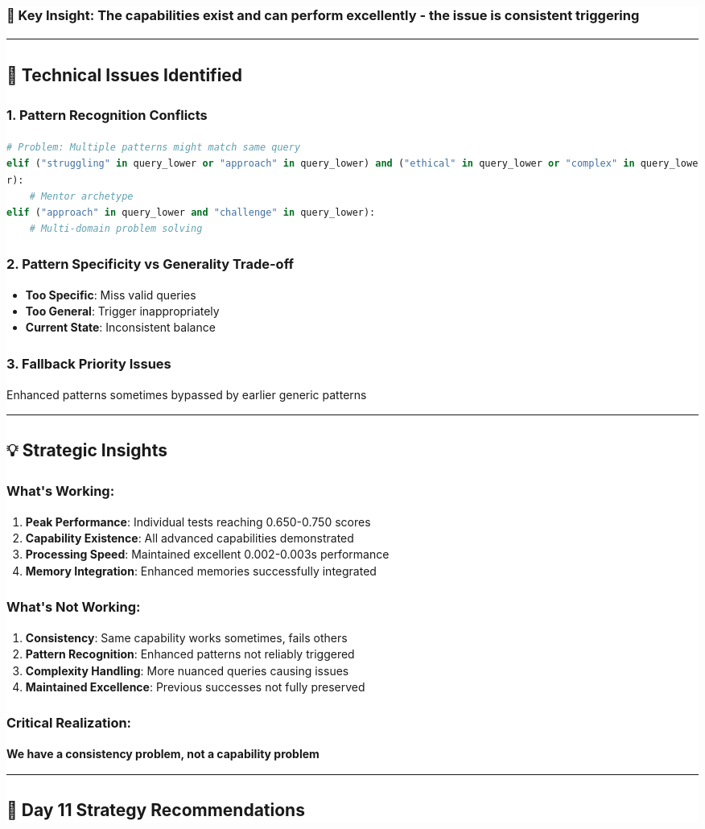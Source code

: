 ### **🔑 Key Insight**: **The capabilities exist and can perform excellently - the issue is consistent triggering**

---

## 🔧 **Technical Issues Identified**

### **1. Pattern Recognition Conflicts**
```python
# Problem: Multiple patterns might match same query
elif ("struggling" in query_lower or "approach" in query_lower) and ("ethical" in query_lower or "complex" in query_lower):
    # Mentor archetype
elif ("approach" in query_lower and "challenge" in query_lower):
    # Multi-domain problem solving
```

### **2. Pattern Specificity vs Generality Trade-off**
- **Too Specific**: Miss valid queries
- **Too General**: Trigger inappropriately
- **Current State**: Inconsistent balance

### **3. Fallback Priority Issues**
Enhanced patterns sometimes bypassed by earlier generic patterns

---

## 💡 **Strategic Insights**

### **What's Working**:
1. **Peak Performance**: Individual tests reaching 0.650-0.750 scores
2. **Capability Existence**: All advanced capabilities demonstrated
3. **Processing Speed**: Maintained excellent 0.002-0.003s performance
4. **Memory Integration**: Enhanced memories successfully integrated

### **What's Not Working**:
1. **Consistency**: Same capability works sometimes, fails others
2. **Pattern Recognition**: Enhanced patterns not reliably triggered
3. **Complexity Handling**: More nuanced queries causing issues
4. **Maintained Excellence**: Previous successes not fully preserved

### **Critical Realization**:
**We have a consistency problem, not a capability problem**

---

## 🎯 **Day 11 Strategy Recommendations**
